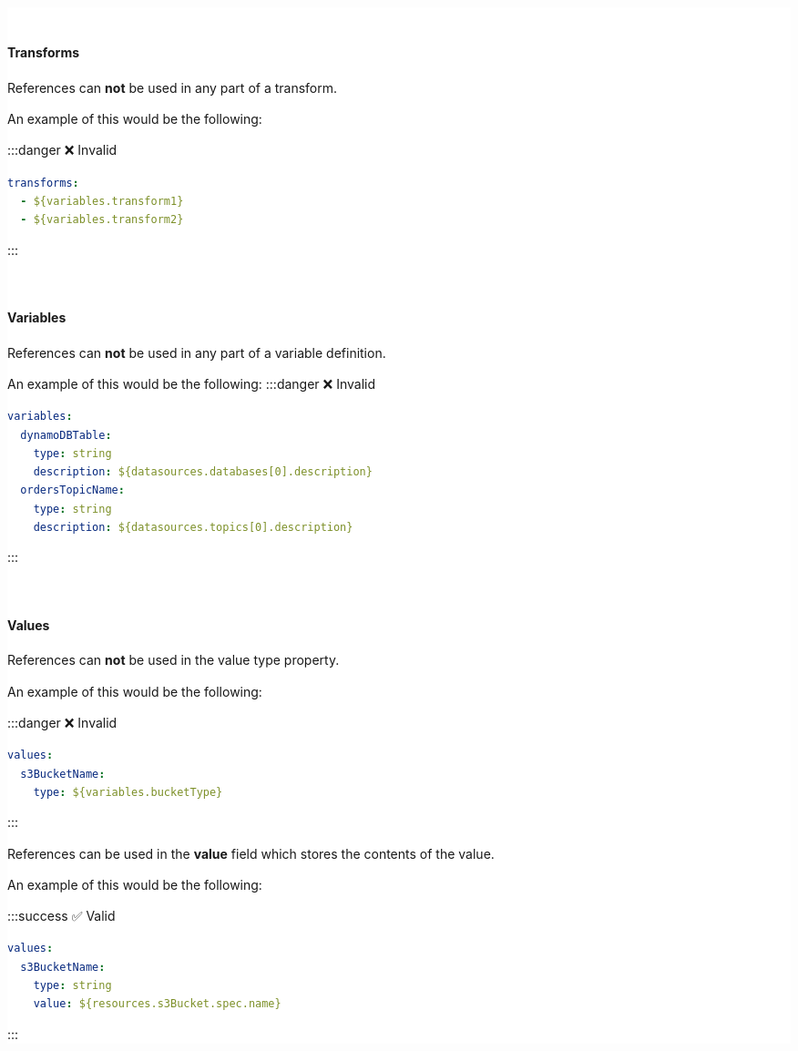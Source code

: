<br/>

#### Transforms

References can **not** be used in any part of a transform.

An example of this would be the following:

:::danger ❌ Invalid
```yaml title="blueprint.yaml"
transforms:
  - ${variables.transform1}
  - ${variables.transform2}
```
:::

<br/>

#### Variables

References can **not** be used in any part of a variable definition.

An example of this would be the following:
:::danger ❌ Invalid
```yaml title="blueprint.yaml"
variables:
  dynamoDBTable:
    type: string
    description: ${datasources.databases[0].description}
  ordersTopicName:
    type: string
    description: ${datasources.topics[0].description}
```
:::

<br/>

#### Values

References can **not** be used in the value type property.

An example of this would be the following:

:::danger ❌ Invalid
```yaml title="blueprint.yaml"
values:
  s3BucketName:
    type: ${variables.bucketType}
```
:::


References can be used in the **value** field which stores the contents of the value.

An example of this would be the following:

:::success ✅ Valid
```yaml
values:
  s3BucketName:
    type: string
    value: ${resources.s3Bucket.spec.name}
```
:::
